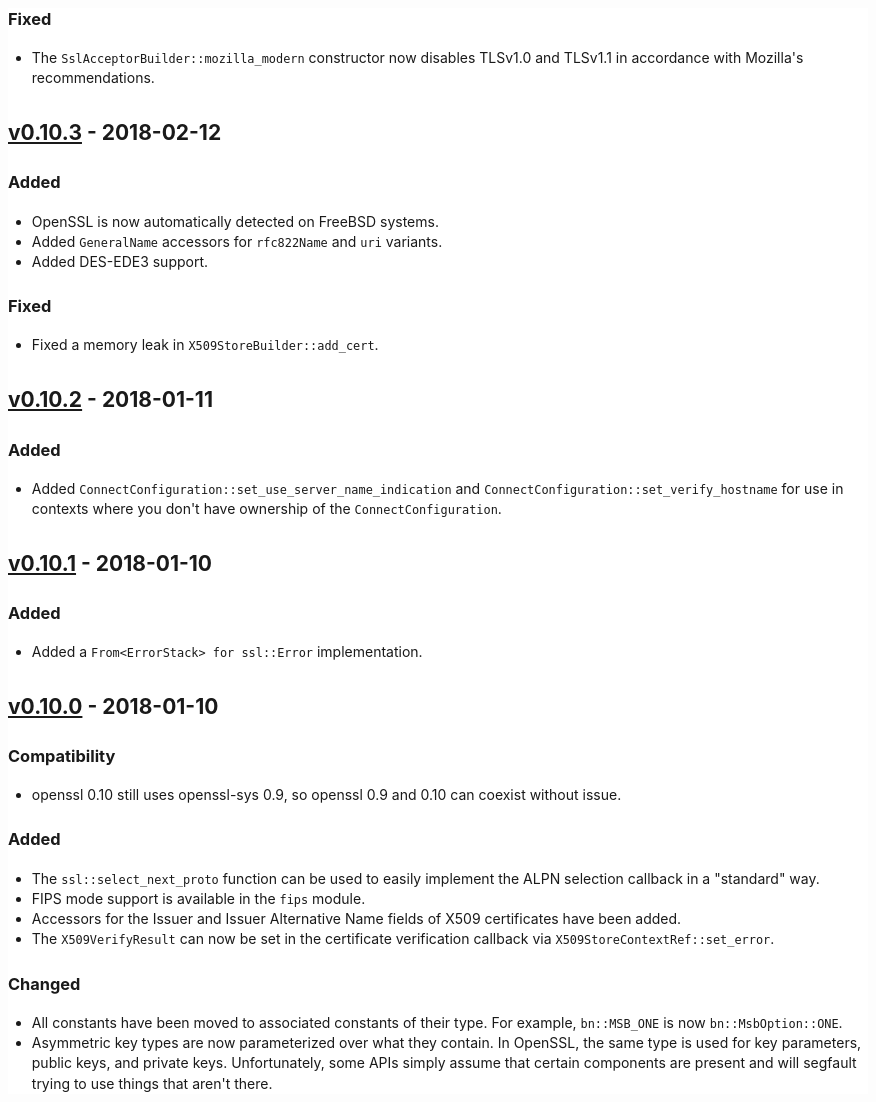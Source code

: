 ### Fixed

* The `SslAcceptorBuilder::mozilla_modern` constructor now disables TLSv1.0 and TLSv1.1 in
    accordance with Mozilla's recommendations.

## [v0.10.3] - 2018-02-12

### Added

* OpenSSL is now automatically detected on FreeBSD systems.
* Added `GeneralName` accessors for `rfc822Name` and `uri` variants.
* Added DES-EDE3 support.

### Fixed

* Fixed a memory leak in `X509StoreBuilder::add_cert`.

## [v0.10.2] - 2018-01-11

### Added

* Added `ConnectConfiguration::set_use_server_name_indication` and
    `ConnectConfiguration::set_verify_hostname` for use in contexts where you don't have ownership
    of the `ConnectConfiguration`.

## [v0.10.1] - 2018-01-10

### Added

* Added a `From<ErrorStack> for ssl::Error` implementation.

## [v0.10.0] - 2018-01-10

### Compatibility

* openssl 0.10 still uses openssl-sys 0.9, so openssl 0.9 and 0.10 can coexist without issue.

### Added

* The `ssl::select_next_proto` function can be used to easily implement the ALPN selection callback
    in a "standard" way.
* FIPS mode support is available in the `fips` module.
* Accessors for the Issuer and Issuer Alternative Name fields of X509 certificates have been added.
* The `X509VerifyResult` can now be set in the certificate verification callback via
    `X509StoreContextRef::set_error`.

### Changed

* All constants have been moved to associated constants of their type. For example, `bn::MSB_ONE`
    is now `bn::MsbOption::ONE`.
* Asymmetric key types are now parameterized over what they contain. In OpenSSL, the same type is
    used for key parameters, public keys, and private keys. Unfortunately, some APIs simply assume
    that certain components are present and will segfault trying to use things that aren't there.


[Unreleased]: https://github.com/sfackler/rust-openssl/compare/openssl-v0.10.22...master
[v0.10.22]: https://github.com/sfackler/rust-openssl/compare/openssl-v0.10.21...openssl-v0.10.22
[v0.10.21]: https://github.com/sfackler/rust-openssl/compare/openssl-v0.10.20...openssl-v0.10.21
[v0.10.20]: https://github.com/sfackler/rust-openssl/compare/openssl-v0.10.19...openssl-v0.10.20
[v0.10.19]: https://github.com/sfackler/rust-openssl/compare/openssl-v0.10.18...openssl-v0.10.19
[v0.10.18]: https://github.com/sfackler/rust-openssl/compare/openssl-v0.10.17...openssl-v0.10.18
[v0.10.17]: https://github.com/sfackler/rust-openssl/compare/openssl-v0.10.16...openssl-v0.10.17
[v0.10.16]: https://github.com/sfackler/rust-openssl/compare/openssl-v0.10.15...openssl-v0.10.16
[v0.10.15]: https://github.com/sfackler/rust-openssl/compare/openssl-v0.10.14...openssl-v0.10.15
[v0.10.14]: https://github.com/sfackler/rust-openssl/compare/openssl-v0.10.13...openssl-v0.10.14
[v0.10.13]: https://github.com/sfackler/rust-openssl/compare/openssl-v0.10.12...openssl-v0.10.13
[v0.10.12]: https://github.com/sfackler/rust-openssl/compare/openssl-v0.10.11...openssl-v0.10.12
[v0.10.11]: https://github.com/sfackler/rust-openssl/compare/openssl-v0.10.10...openssl-v0.10.11
[v0.10.10]: https://github.com/sfackler/rust-openssl/compare/openssl-v0.10.9...openssl-v0.10.10
[v0.10.9]: https://github.com/sfackler/rust-openssl/compare/openssl-v0.10.8...openssl-v0.10.9
[v0.10.8]: https://github.com/sfackler/rust-openssl/compare/openssl-v0.10.7...openssl-v0.10.8
[v0.10.7]: https://github.com/sfackler/rust-openssl/compare/openssl-v0.10.6...openssl-v0.10.7
[v0.10.6]: https://github.com/sfackler/rust-openssl/compare/openssl-v0.10.5...openssl-v0.10.6
[v0.10.5]: https://github.com/sfackler/rust-openssl/compare/openssl-v0.10.4...openssl-v0.10.5
[v0.10.4]: https://github.com/sfackler/rust-openssl/compare/openssl-v0.10.3...openssl-v0.10.4
[v0.10.3]: https://github.com/sfackler/rust-openssl/compare/openssl-v0.10.2...openssl-v0.10.3
[v0.10.2]: https://github.com/sfackler/rust-openssl/compare/openssl-v0.10.1...openssl-v0.10.2
[v0.10.1]: https://github.com/sfackler/rust-openssl/compare/openssl-v0.10.0...openssl-v0.10.1
[v0.10.0]: https://github.com/sfackler/rust-openssl/compare/v0.9.23...openssl-v0.10.0
[release tags]: https://github.com/sfackler/rust-openssl/releases